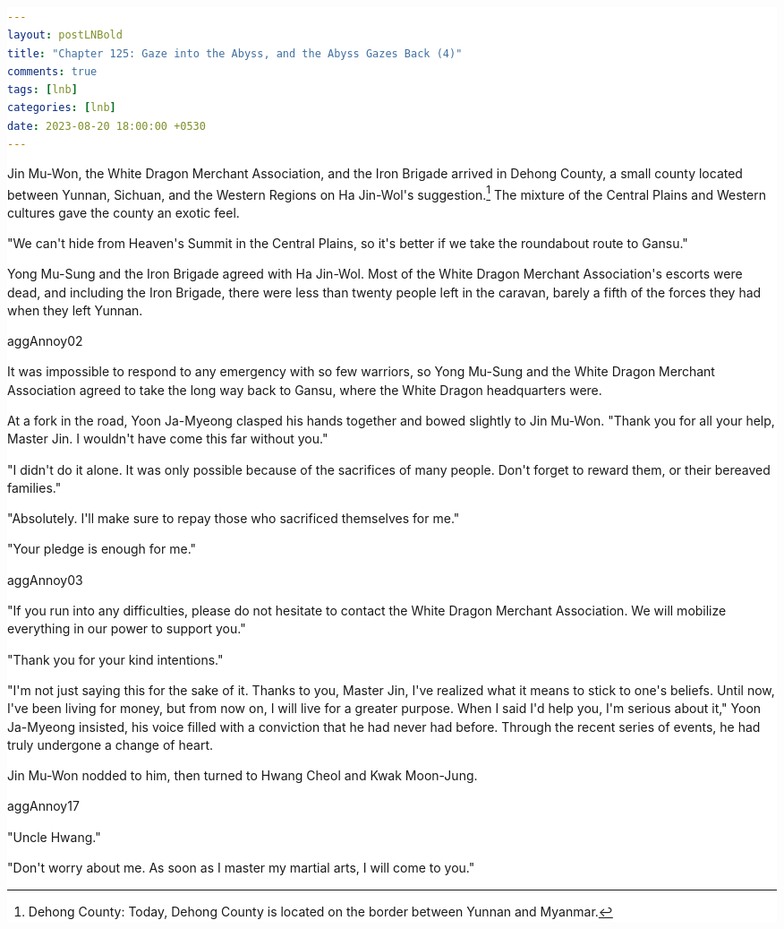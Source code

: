 ```yaml
---
layout: postLNBold
title: "Chapter 125: Gaze into the Abyss, and the Abyss Gazes Back (4)"
comments: true
tags: [lnb]
categories: [lnb]
date: 2023-08-20 18:00:00 +0530
---
```


Jin Mu-Won, the White Dragon Merchant Association, and the Iron Brigade arrived in Dehong County, a small county located between Yunnan, Sichuan, and the Western Regions on Ha Jin-Wol's suggestion.[^1] The mixture of the Central Plains and Western cultures gave the county an exotic feel.

"We can't hide from Heaven's Summit in the Central Plains, so it's better if we take the roundabout route to Gansu."

Yong Mu-Sung and the Iron Brigade agreed with Ha Jin-Wol. Most of the White Dragon Merchant Association's escorts were dead, and including the Iron Brigade, there were less than twenty people left in the caravan, barely a fifth of the forces they had when they left Yunnan.

aggAnnoy02

It was impossible to respond to any emergency with so few warriors, so Yong Mu-Sung and the White Dragon Merchant Association agreed to take the long way back to Gansu, where the White Dragon headquarters were.

At a fork in the road, Yoon Ja-Myeong clasped his hands together and bowed slightly to Jin Mu-Won. "Thank you for all your help, Master Jin. I wouldn't have come this far without you."

"I didn't do it alone. It was only possible because of the sacrifices of many people. Don't forget to reward them, or their bereaved families."

"Absolutely. I'll make sure to repay those who sacrificed themselves for me."

"Your pledge is enough for me."

aggAnnoy03

"If you run into any difficulties, please do not hesitate to contact the White Dragon Merchant Association. We will mobilize everything in our power to support you."

"Thank you for your kind intentions."

"I'm not just saying this for the sake of it. Thanks to you, Master Jin, I've realized what it means to stick to one's beliefs. Until now, I've been living for money, but from now on, I will live for a greater purpose. When I said I'd help you, I'm serious about it," Yoon Ja-Myeong insisted, his voice filled with a conviction that he had never had before. Through the recent series of events, he had truly undergone a change of heart.

Jin Mu-Won nodded to him, then turned to Hwang Cheol and Kwak Moon-Jung.

aggAnnoy17

"Uncle Hwang."

"Don't worry about me. As soon as I master my martial arts, I will come to you."


[^1]: Dehong County: Today, Dehong County is located on the border between Yunnan and Myanmar.